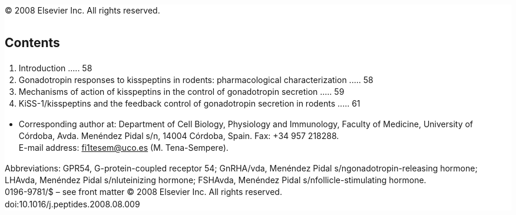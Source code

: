 © 2008 Elsevier Inc. All rights reserved.

## Contents

1. Introduction ..... 58
2. Gonadotropin responses to kisspeptins in rodents: pharmacological characterization ..... 58
3. Mechanisms of action of kisspeptins in the control of gonadotropin secretion ..... 59
4. KiSS-1/kisspeptins and the feedback control of gonadotropin secretion in rodents ..... 61

* Corresponding author at: Department of Cell Biology, Physiology and Immunology, Faculty of Medicine, University of Córdoba, Avda. Menéndez Pidal s/n, 14004 Córdoba, Spain. Fax: +34 957 218288.  
E-mail address: fi1tesem@uco.es (M. Tena-Sempere).  

Abbreviations: GPR54, G-protein-coupled receptor 54; GnRHA/vda, Menéndez Pidal s/ngonadotropin-releasing hormone; LHAvda, Menéndez Pidal s/nluteinizing hormone; FSHAvda, Menéndez Pidal s/nfollicle-stimulating hormone.  
0196-9781/$ – see front matter © 2008 Elsevier Inc. All rights reserved.  
doi:10.1016/j.peptides.2008.08.009
